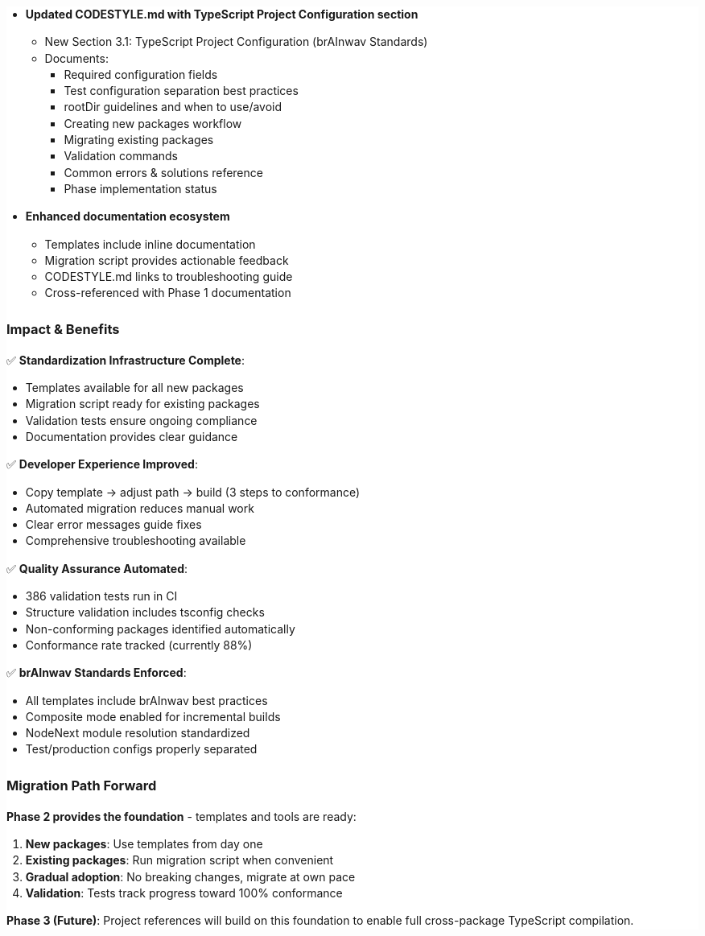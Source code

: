 - **Updated CODESTYLE.md with TypeScript Project Configuration section**
  - New Section 3.1: TypeScript Project Configuration (brAInwav Standards)
  - Documents:
    - Required configuration fields
    - Test configuration separation best practices
    - rootDir guidelines and when to use/avoid
    - Creating new packages workflow
    - Migrating existing packages
    - Validation commands
    - Common errors & solutions reference
    - Phase implementation status

- **Enhanced documentation ecosystem**
  - Templates include inline documentation
  - Migration script provides actionable feedback
  - CODESTYLE.md links to troubleshooting guide
  - Cross-referenced with Phase 1 documentation

### Impact & Benefits

✅ **Standardization Infrastructure Complete**:
- Templates available for all new packages
- Migration script ready for existing packages
- Validation tests ensure ongoing compliance
- Documentation provides clear guidance

✅ **Developer Experience Improved**:
- Copy template → adjust path → build (3 steps to conformance)
- Automated migration reduces manual work
- Clear error messages guide fixes
- Comprehensive troubleshooting available

✅ **Quality Assurance Automated**:
- 386 validation tests run in CI
- Structure validation includes tsconfig checks
- Non-conforming packages identified automatically
- Conformance rate tracked (currently 88%)

✅ **brAInwav Standards Enforced**:
- All templates include brAInwav best practices
- Composite mode enabled for incremental builds
- NodeNext module resolution standardized
- Test/production configs properly separated

### Migration Path Forward

**Phase 2 provides the foundation** - templates and tools are ready:

1. **New packages**: Use templates from day one
2. **Existing packages**: Run migration script when convenient
3. **Gradual adoption**: No breaking changes, migrate at own pace
4. **Validation**: Tests track progress toward 100% conformance

**Phase 3 (Future)**: Project references will build on this foundation to enable full cross-package TypeScript compilation.
